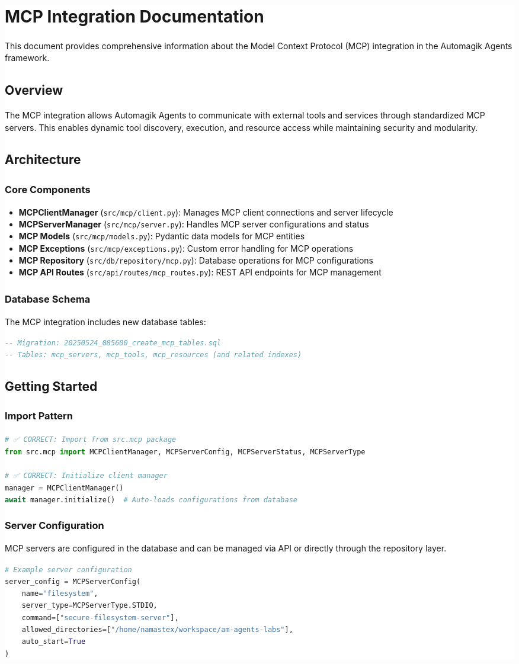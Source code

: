 # MCP Integration Documentation

This document provides comprehensive information about the Model Context Protocol (MCP) integration in the Automagik Agents framework.

## Overview

The MCP integration allows Automagik Agents to communicate with external tools and services through standardized MCP servers. This enables dynamic tool discovery, execution, and resource access while maintaining security and modularity.

## Architecture

### Core Components

- **MCPClientManager** (`src/mcp/client.py`): Manages MCP client connections and server lifecycle
- **MCPServerManager** (`src/mcp/server.py`): Handles MCP server configurations and status
- **MCP Models** (`src/mcp/models.py`): Pydantic data models for MCP entities
- **MCP Exceptions** (`src/mcp/exceptions.py`): Custom error handling for MCP operations
- **MCP Repository** (`src/db/repository/mcp.py`): Database operations for MCP configurations
- **MCP API Routes** (`src/api/routes/mcp_routes.py`): REST API endpoints for MCP management

### Database Schema

The MCP integration includes new database tables:

```sql
-- Migration: 20250524_085600_create_mcp_tables.sql
-- Tables: mcp_servers, mcp_tools, mcp_resources (and related indexes)
```

## Getting Started

### Import Pattern

```python
# ✅ CORRECT: Import from src.mcp package
from src.mcp import MCPClientManager, MCPServerConfig, MCPServerStatus, MCPServerType

# ✅ CORRECT: Initialize client manager
manager = MCPClientManager()
await manager.initialize()  # Auto-loads configurations from database
```

### Server Configuration

MCP servers are configured in the database and can be managed via API or directly through the repository layer.

```python
# Example server configuration
server_config = MCPServerConfig(
    name="filesystem",
    server_type=MCPServerType.STDIO,
    command=["secure-filesystem-server"],
    allowed_directories=["/home/namastex/workspace/am-agents-labs"],
    auto_start=True
)
```
